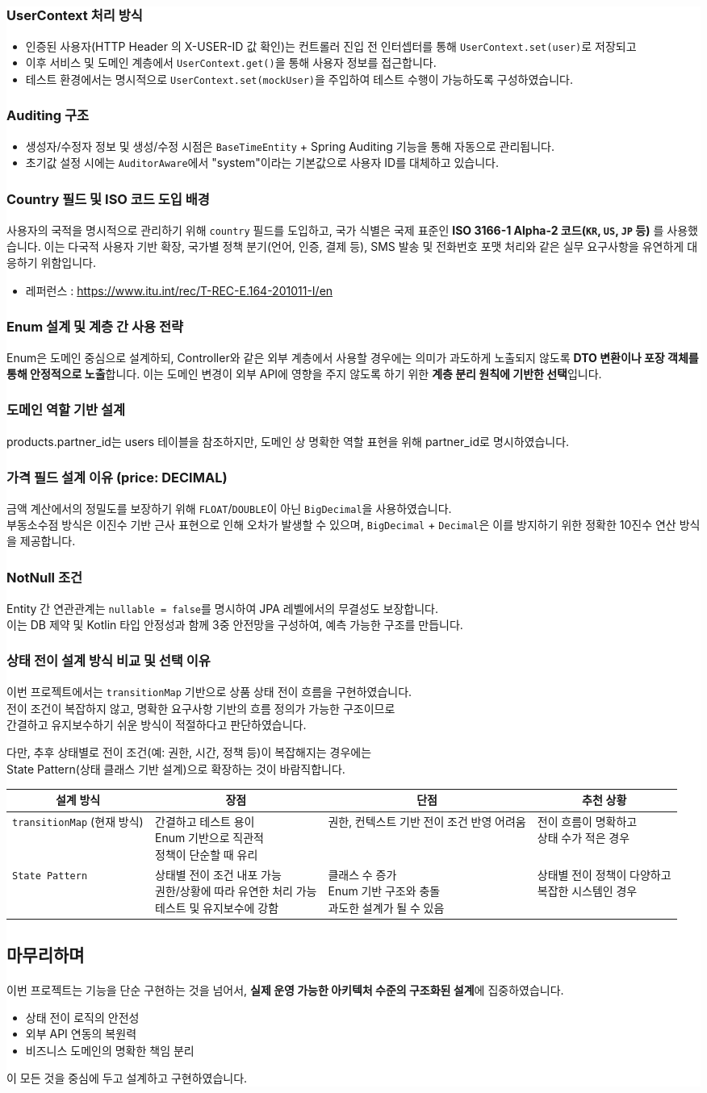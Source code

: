 ### UserContext 처리 방식

- 인증된 사용자(HTTP Header 의 X-USER-ID 값 확인)는 컨트롤러 진입 전 인터셉터를 통해 `UserContext.set(user)`로 저장되고 
- 이후 서비스 및 도메인 계층에서 `UserContext.get()`을 통해 사용자 정보를 접근합니다.
- 테스트 환경에서는 명시적으로 `UserContext.set(mockUser)`을 주입하여 테스트 수행이 가능하도록 구성하였습니다.

### Auditing 구조

- 생성자/수정자 정보 및 생성/수정 시점은 `BaseTimeEntity` + Spring Auditing 기능을 통해 자동으로 관리됩니다.
- 초기값 설정 시에는 `AuditorAware`에서 "system"이라는 기본값으로 사용자 ID를 대체하고 있습니다. 

### Country 필드 및 ISO 코드 도입 배경

사용자의 국적을 명시적으로 관리하기 위해 `country` 필드를 도입하고, 국가 식별은 국제 표준인 **ISO 3166-1 Alpha-2 코드(`KR`, `US`, `JP` 등)** 를 사용했습니다. 이는 다국적 사용자 기반 확장, 국가별 정책 분기(언어, 인증, 결제 등), SMS 발송 및 전화번호 포맷 처리와 같은 실무 요구사항을 유연하게 대응하기 위함입니다.

- 레퍼런스 : https://www.itu.int/rec/T-REC-E.164-201011-I/en

### Enum 설계 및 계층 간 사용 전략 

Enum은 도메인 중심으로 설계하되,  Controller와 같은 외부 계층에서 사용할 경우에는  의미가 과도하게 노출되지 않도록 **DTO 변환이나 포장 객체를 통해 안정적으로 노출**합니다. 
이는 도메인 변경이 외부 API에 영향을 주지 않도록 하기 위한 **계층 분리 원칙에 기반한 선택**입니다.

### 도메인 역할 기반 설계

products.partner_id는 users 테이블을 참조하지만, 도메인 상 명확한 역할 표현을 위해 partner_id로 명시하였습니다.

### 가격 필드 설계 이유 (price: DECIMAL)

금액 계산에서의 정밀도를 보장하기 위해 `FLOAT`/`DOUBLE`이 아닌 `BigDecimal`을 사용하였습니다.   
부동소수점 방식은 이진수 기반 근사 표현으로 인해 오차가 발생할 수 있으며, `BigDecimal` + `Decimal`은 이를 방지하기 위한 정확한 10진수 연산 방식을 제공합니다.

### NotNull 조건

Entity 간 연관관계는 `nullable = false`를 명시하여 JPA 레벨에서의 무결성도 보장합니다.  
이는 DB 제약 및 Kotlin 타입 안정성과 함께 3중 안전망을 구성하여, 예측 가능한 구조를 만듭니다.

### 상태 전이 설계 방식 비교 및 선택 이유

이번 프로젝트에서는 `transitionMap` 기반으로 상품 상태 전이 흐름을 구현하였습니다.  
전이 조건이 복잡하지 않고, 명확한 요구사항 기반의 흐름 정의가 가능한 구조이므로  
간결하고 유지보수하기 쉬운 방식이 적절하다고 판단하였습니다.

다만, 추후 상태별로 전이 조건(예: 권한, 시간, 정책 등)이 복잡해지는 경우에는  
State Pattern(상태 클래스 기반 설계)으로 확장하는 것이 바람직합니다.

| 설계 방식 | 장점 | 단점 | 추천 상황 |
|-----------|------|------|-----------|
| `transitionMap` (현재 방식) | 간결하고 테스트 용이<br>Enum 기반으로 직관적<br>정책이 단순할 때 유리 | 권한, 컨텍스트 기반 전이 조건 반영 어려움 | 전이 흐름이 명확하고<br>상태 수가 적은 경우 |
| `State Pattern` | 상태별 전이 조건 내포 가능<br>권한/상황에 따라 유연한 처리 가능<br>테스트 및 유지보수에 강함 | 클래스 수 증가<br>Enum 기반 구조와 충돌<br>과도한 설계가 될 수 있음 | 상태별 전이 정책이 다양하고<br>복잡한 시스템인 경우 |


## 마무리하며

이번 프로젝트는 기능을 단순 구현하는 것을 넘어서, **실제 운영 가능한 아키텍처 수준의 구조화된 설계**에 집중하였습니다.

- 상태 전이 로직의 안전성
- 외부 API 연동의 복원력
- 비즈니스 도메인의 명확한 책임 분리

이 모든 것을 중심에 두고 설계하고 구현하였습니다.